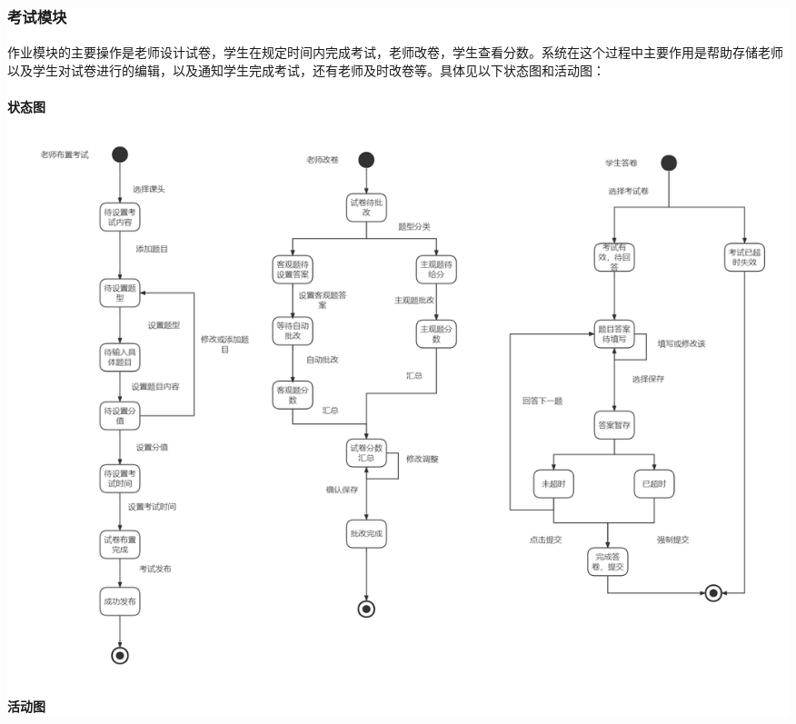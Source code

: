 
### 考试模块 

作业模块的主要操作是老师设计试卷，学生在规定时间内完成考试，老师改卷，学生查看分数。系统在这个过程中主要作用是帮助存储老师以及学生对试卷进行的编辑，以及通知学生完成考试，还有老师及时改卷等。具体见以下状态图和活动图： 

#### 状态图

![](./imgs/zhuangtaitu2.png) 

#### 活动图
